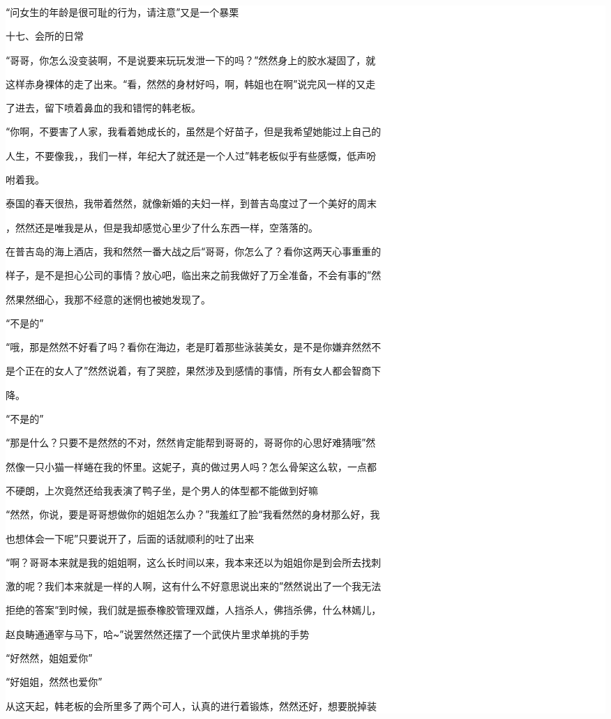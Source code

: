 

“问女生的年龄是很可耻的行为，请注意”又是一个暴栗

十七、会所的日常



“哥哥，你怎么没变装啊，不是说要来玩玩发泄一下的吗？”然然身上的胶水凝固了，就

这样赤身裸体的走了出来。“看，然然的身材好吗，啊，韩姐也在啊”说完风一样的又走

了进去，留下喷着鼻血的我和错愕的韩老板。

“你啊，不要害了人家，我看着她成长的，虽然是个好苗子，但是我希望她能过上自己的

人生，不要像我，，我们一样，年纪大了就还是一个人过”韩老板似乎有些感慨，低声吩

咐着我。

泰国的春天很热，我带着然然，就像新婚的夫妇一样，到普吉岛度过了一个美好的周末

，然然还是唯我是从，但是我却感觉心里少了什么东西一样，空落落的。

在普吉岛的海上酒店，我和然然一番大战之后“哥哥，你怎么了？看你这两天心事重重的

样子，是不是担心公司的事情？放心吧，临出来之前我做好了万全准备，不会有事的”然

然果然细心，我那不经意的迷惘也被她发现了。

“不是的”

“哦，那是然然不好看了吗？看你在海边，老是盯着那些泳装美女，是不是你嫌弃然然不

是个正在的女人了”然然说着，有了哭腔，果然涉及到感情的事情，所有女人都会智商下

降。



“不是的”



“那是什么？只要不是然然的不对，然然肯定能帮到哥哥的，哥哥你的心思好难猜哦”然

然像一只小猫一样蜷在我的怀里。这妮子，真的做过男人吗？怎么骨架这么软，一点都

不硬朗，上次竟然还给我表演了鸭子坐，是个男人的体型都不能做到好嘛



“然然，你说，要是哥哥想做你的姐姐怎么办？”我羞红了脸“我看然然的身材那么好，我

也想体会一下呢”只要说开了，后面的话就顺利的吐了出来

“啊？哥哥本来就是我的姐姐啊，这么长时间以来，我本来还以为姐姐你是到会所去找刺

激的呢？我们本来就是一样的人啊，这有什么不好意思说出来的”然然说出了一个我无法

拒绝的答案“到时候，我们就是振泰橡胶管理双雌，人挡杀人，佛挡杀佛，什么林嫣儿，

赵良畴通通宰与马下，哈~”说罢然然还摆了一个武侠片里求单挑的手势

“好然然，姐姐爱你”

“好姐姐，然然也爱你”

从这天起，韩老板的会所里多了两个可人，认真的进行着锻炼，然然还好，想要脱掉装
